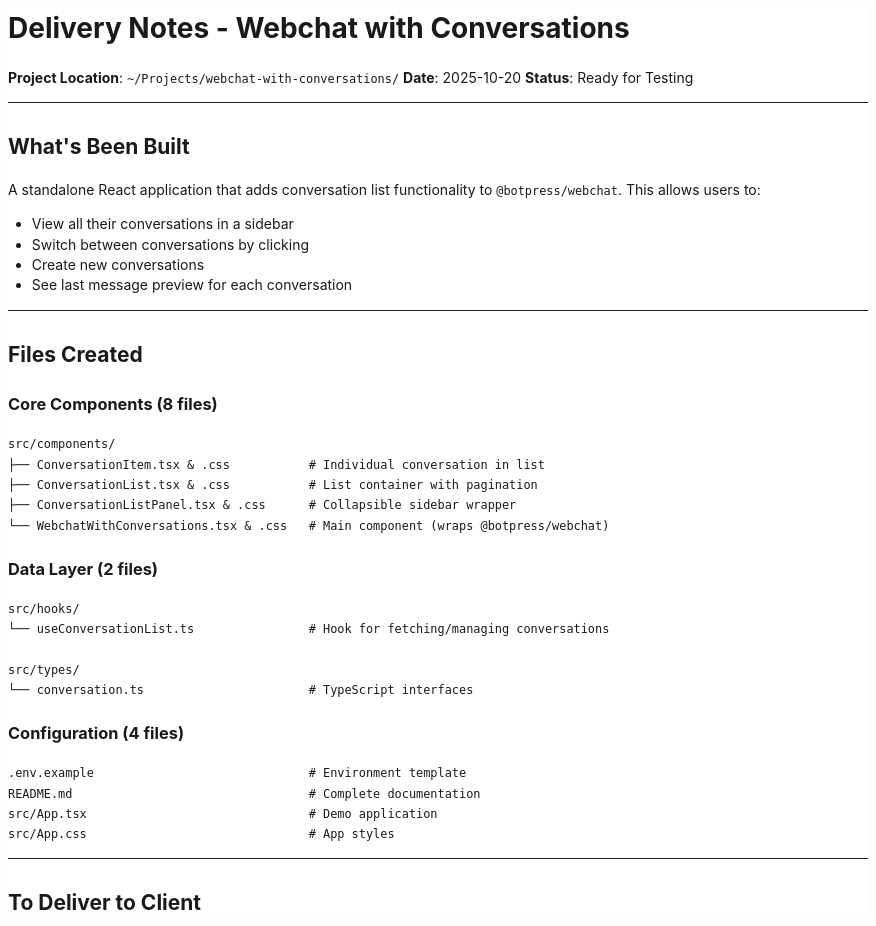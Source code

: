 # Delivery Notes - Webchat with Conversations

**Project Location**: `~/Projects/webchat-with-conversations/`
**Date**: 2025-10-20
**Status**: Ready for Testing

---

## What's Been Built

A standalone React application that adds conversation list functionality to `@botpress/webchat`. This allows users to:
- View all their conversations in a sidebar
- Switch between conversations by clicking
- Create new conversations
- See last message preview for each conversation

---

## Files Created

### Core Components (8 files)
```
src/components/
├── ConversationItem.tsx & .css           # Individual conversation in list
├── ConversationList.tsx & .css           # List container with pagination
├── ConversationListPanel.tsx & .css      # Collapsible sidebar wrapper
└── WebchatWithConversations.tsx & .css   # Main component (wraps @botpress/webchat)
```

### Data Layer (2 files)
```
src/hooks/
└── useConversationList.ts                # Hook for fetching/managing conversations

src/types/
└── conversation.ts                       # TypeScript interfaces
```

### Configuration (4 files)
```
.env.example                              # Environment template
README.md                                 # Complete documentation
src/App.tsx                               # Demo application
src/App.css                               # App styles
```

---

## To Deliver to Client

